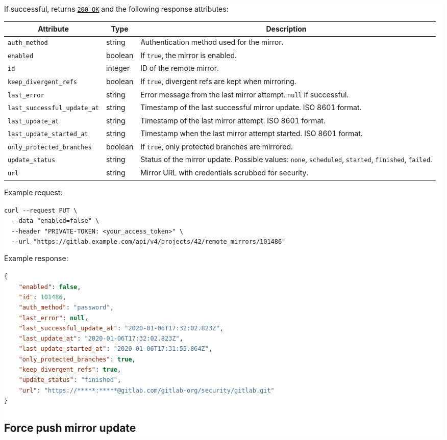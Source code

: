 If successful, returns [`200 OK`](rest/troubleshooting.md#status-codes) and the
following response attributes:

| Attribute                   | Type    | Description |
|-----------------------------|---------|-------------|
| `auth_method`               | string  | Authentication method used for the mirror. |
| `enabled`                   | boolean | If `true`, the mirror is enabled. |
| `id`                        | integer | ID of the remote mirror. |
| `keep_divergent_refs`       | boolean | If `true`, divergent refs are kept when mirroring. |
| `last_error`                | string  | Error message from the last mirror attempt. `null` if successful. |
| `last_successful_update_at` | string  | Timestamp of the last successful mirror update. ISO 8601 format. |
| `last_update_at`            | string  | Timestamp of the last mirror attempt. ISO 8601 format. |
| `last_update_started_at`    | string  | Timestamp when the last mirror attempt started. ISO 8601 format. |
| `only_protected_branches`   | boolean | If `true`, only protected branches are mirrored. |
| `update_status`             | string  | Status of the mirror update. Possible values: `none`, `scheduled`, `started`, `finished`, `failed`. |
| `url`                       | string  | Mirror URL with credentials scrubbed for security. |

Example request:

```shell
curl --request PUT \
  --data "enabled=false" \
  --header "PRIVATE-TOKEN: <your_access_token>" \
  --url "https://gitlab.example.com/api/v4/projects/42/remote_mirrors/101486"
```

Example response:

```json
{
    "enabled": false,
    "id": 101486,
    "auth_method": "password",
    "last_error": null,
    "last_successful_update_at": "2020-01-06T17:32:02.823Z",
    "last_update_at": "2020-01-06T17:32:02.823Z",
    "last_update_started_at": "2020-01-06T17:31:55.864Z",
    "only_protected_branches": true,
    "keep_divergent_refs": true,
    "update_status": "finished",
    "url": "https://*****:*****@gitlab.com/gitlab-org/security/gitlab.git"
}
```

## Force push mirror update
